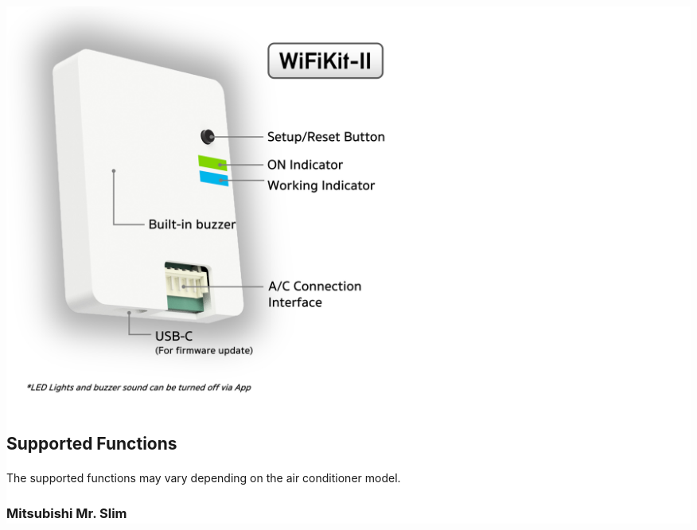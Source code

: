 <img src="../img/module-outer-en.jpeg" style="max-width:500px;width:100%">

## Supported Functions
The supported functions may vary depending on the air conditioner model.

### Mitsubishi Mr. Slim

